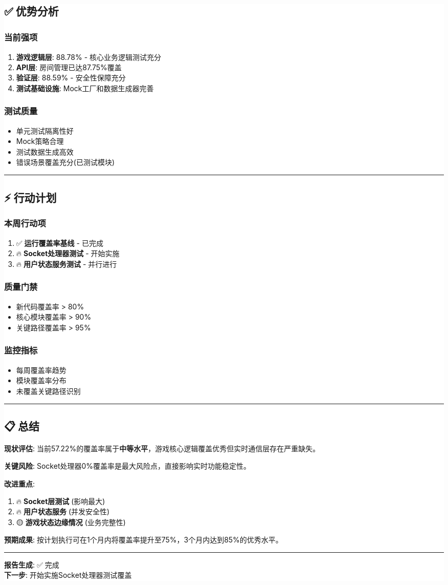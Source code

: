 ## ✅ **优势分析**

### **当前强项**
1. **游戏逻辑层**: 88.78% - 核心业务逻辑测试充分
2. **API层**: 房间管理已达87.75%覆盖
3. **验证层**: 88.59% - 安全性保障充分
4. **测试基础设施**: Mock工厂和数据生成器完善

### **测试质量**
- 单元测试隔离性好
- Mock策略合理
- 测试数据生成高效
- 错误场景覆盖充分(已测试模块)

---

## ⚡ **行动计划**

### **本周行动项**
1. ✅ **运行覆盖率基线** - 已完成
2. 🔥 **Socket处理器测试** - 开始实施
3. 🔥 **用户状态服务测试** - 并行进行

### **质量门禁**
- 新代码覆盖率 > 80%
- 核心模块覆盖率 > 90%  
- 关键路径覆盖率 > 95%

### **监控指标**
- 每周覆盖率趋势
- 模块覆盖率分布
- 未覆盖关键路径识别

---

## 📋 **总结**

**现状评估**: 当前57.22%的覆盖率属于**中等水平**，游戏核心逻辑覆盖优秀但实时通信层存在严重缺失。

**关键风险**: Socket处理器0%覆盖率是最大风险点，直接影响实时功能稳定性。

**改进重点**: 
1. 🔥 **Socket层测试** (影响最大)
2. 🔥 **用户状态服务** (并发安全性)  
3. 🟡 **游戏状态边缘情况** (业务完整性)

**预期成果**: 按计划执行可在1个月内将覆盖率提升至75%，3个月内达到85%的优秀水平。

---

**报告生成**: ✅ 完成  
**下一步**: 开始实施Socket处理器测试覆盖